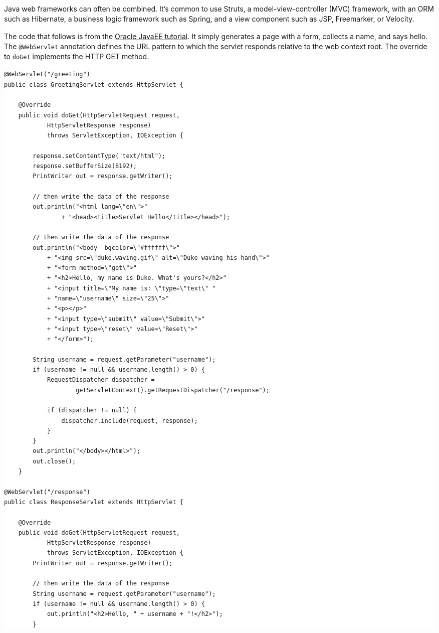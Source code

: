 Java web frameworks can often be combined. It’s common to use Struts, a model-view-controller (MVC) framework, with an ORM such as Hibernate, a business logic framework such as Spring, and a view component such as JSP, Freemarker, or Velocity.

The code that follows is from the [Oracle JavaEE tutorial](https://docs.oracle.com/javaee/6/tutorial/doc/bnaeo.html). It simply generates a page with a form, collects a name, and says hello. The `@WebServlet` annotation defines the URL pattern to which the servlet responds relative to the web context root. The override to `doGet` implements the HTTP GET method.

```file
@WebServlet("/greeting")
public class GreetingServlet extends HttpServlet {

    @Override
    public void doGet(HttpServletRequest request,
            HttpServletResponse response)
            throws ServletException, IOException {

        response.setContentType("text/html");
        response.setBufferSize(8192);
        PrintWriter out = response.getWriter();

        // then write the data of the response
        out.println("<html lang=\"en\">"
                + "<head><title>Servlet Hello</title></head>");

        // then write the data of the response
        out.println("<body  bgcolor=\"#ffffff\">"
            + "<img src=\"duke.waving.gif\" alt=\"Duke waving his hand\">"
            + "<form method=\"get\">"
            + "<h2>Hello, my name is Duke. What's yours?</h2>"
            + "<input title=\"My name is: \"type=\"text\" "
            + "name=\"username\" size=\"25\">"
            + "<p></p>"
            + "<input type=\"submit\" value=\"Submit\">"
            + "<input type=\"reset\" value=\"Reset\">"
            + "</form>");

        String username = request.getParameter("username");
        if (username != null && username.length() > 0) {
            RequestDispatcher dispatcher =
                    getServletContext().getRequestDispatcher("/response");

            if (dispatcher != null) {
                dispatcher.include(request, response);
            }
        }
        out.println("</body></html>");
        out.close();
    }

@WebServlet("/response")
public class ResponseServlet extends HttpServlet {

    @Override
    public void doGet(HttpServletRequest request,
            HttpServletResponse response)
            throws ServletException, IOException {
        PrintWriter out = response.getWriter();

        // then write the data of the response
        String username = request.getParameter("username");
        if (username != null && username.length() > 0) {
            out.println("<h2>Hello, " + username + "!</h2>");
        }
```